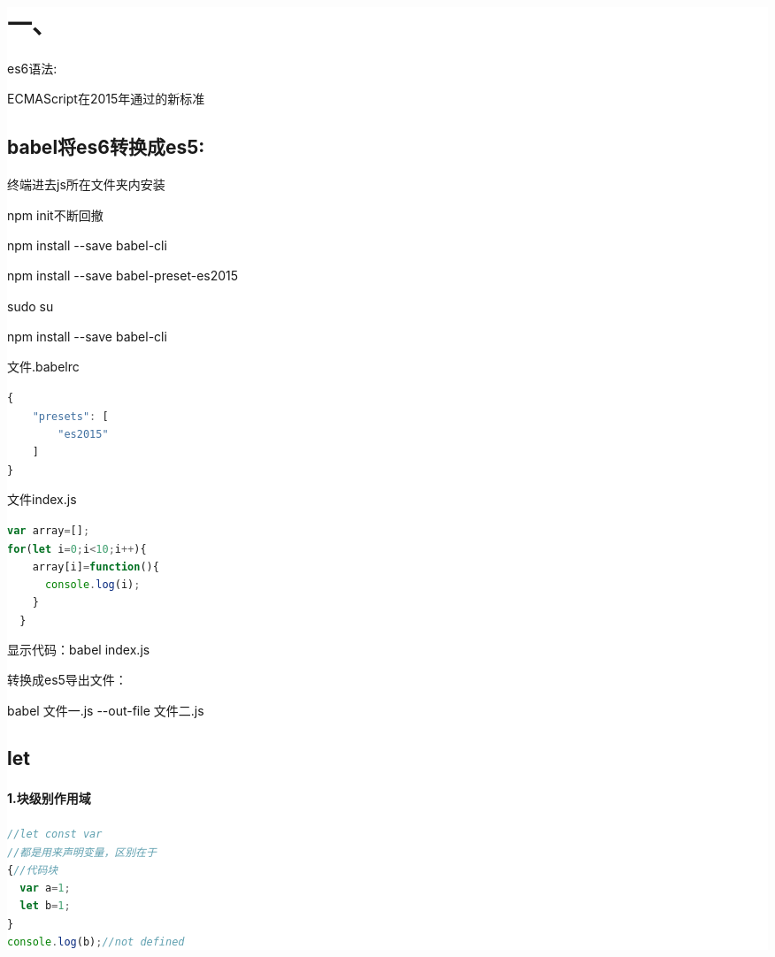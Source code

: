 # 一、

es6语法:

ECMAScript在2015年通过的新标准

## babel将es6转换成es5:

终端进去js所在文件夹内安装

npm init不断回撤

npm install --save babel-cli

npm install --save babel-preset-es2015

sudo su

npm install --save babel-cli

文件.babelrc

```js
{
    "presets": [
        "es2015"
    ]
}
```

文件index.js

```js
var array=[];
for(let i=0;i<10;i++){
    array[i]=function(){
      console.log(i);
    }
  }
```

显示代码：babel index.js

转换成es5导出文件：

babel 文件一.js --out-file 文件二.js

## let

#### 1.块级别作用域

```js
//let const var
//都是用来声明变量，区别在于
{//代码块
  var a=1;
  let b=1;
}
console.log(b);//not defined
```
